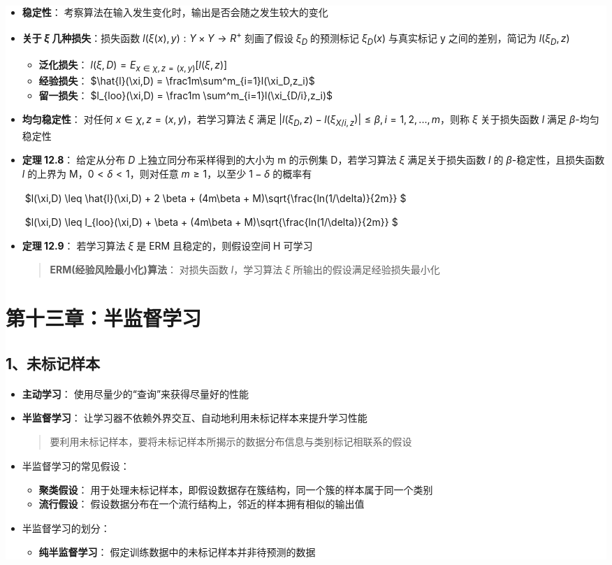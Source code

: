 - **稳定性**： 考察算法在输入发生变化时，输出是否会随之发生较大的变化
- **关于 $\xi$ 几种损失**：损失函数 $l(\xi(x),y): \Upsilon \times \Upsilon \rightarrow R^+$ 刻画了假设 $\xi_D$ 的预测标记 $\xi_D(x)$ 与真实标记 y 之间的差别，简记为 $l(\xi_D,z)$ 
  - **泛化损失**： $l(\xi,D) = E_{x \in \chi,z = (x,y)}[l(\xi,z)]$
  - **经验损失**： $\hat{l}(\xi,D) = \frac1m\sum^m_{i=1}l(\xi_D,z_i)$ 
  - **留一损失**： $l_{loo}(\xi,D) = \frac1m \sum^m_{i=1}l(\xi_{D/i},z_i)$ 

- **均匀稳定性**： 对任何 $x \in \chi,z = (x,y)$，若学习算法 $\xi$ 满足 $|l(\xi_D,z) - l(\xi_{X/i,z})| \leq \beta,i = 1,2,...,m$，则称 $\xi$ 关于损失函数 $l$ 满足 $\beta$-均匀稳定性

- **定理 12.8**： 给定从分布 $D$ 上独立同分布采样得到的大小为 m 的示例集 D，若学习算法 $\xi$ 满足关于损失函数 $l$ 的 $\beta$-稳定性，且损失函数 $l$ 的上界为 M，$0 < \delta < 1$，则对任意 $m \geq 1$，以至少 $1 - \delta$ 的概率有 

  ​								$l(\xi,D) \leq \hat{l}(\xi,D) + 2 \beta + (4m\beta + M)\sqrt{\frac{ln(1/\delta)}{2m}} $

  ​								$l(\xi,D) \leq l_{loo}(\xi,D) + \beta + (4m\beta + M)\sqrt{\frac{ln(1/\delta)}{2m}} $ 

- **定理 12.9**： 若学习算法 $\xi$ 是 ERM 且稳定的，则假设空间 H 可学习

  > **ERM(经验风险最小化)算法**： 对损失函数 $l$，学习算法 $\xi$ 所输出的假设满足经验损失最小化

# 第十三章：半监督学习

## 1、未标记样本

- **主动学习**： 使用尽量少的“查询”来获得尽量好的性能

- **半监督学习**： 让学习器不依赖外界交互、自动地利用未标记样本来提升学习性能

  > 要利用未标记样本，要将未标记样本所揭示的数据分布信息与类别标记相联系的假设

- 半监督学习的常见假设： 
  - **聚类假设**： 用于处理未标记样本，即假设数据存在簇结构，同一个簇的样本属于同一个类别
  - **流行假设**： 假设数据分布在一个流行结构上，邻近的样本拥有相似的输出值

- 半监督学习的划分： 

  - **纯半监督学习**： 假定训练数据中的未标记样本并非待预测的数据

